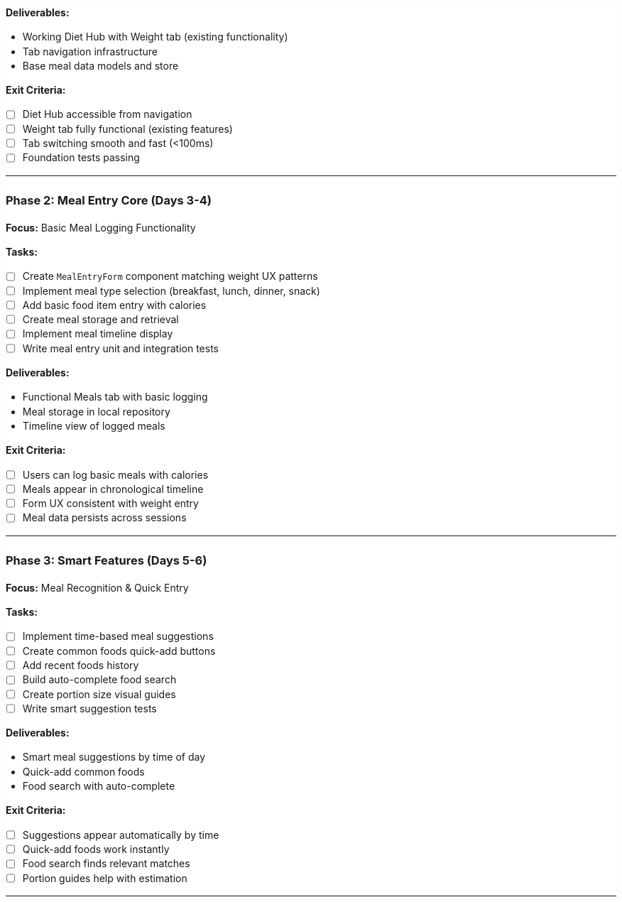 **Deliverables:**
- Working Diet Hub with Weight tab (existing functionality)
- Tab navigation infrastructure
- Base meal data models and store

**Exit Criteria:**
- [ ] Diet Hub accessible from navigation
- [ ] Weight tab fully functional (existing features)
- [ ] Tab switching smooth and fast (<100ms)
- [ ] Foundation tests passing

---

### Phase 2: Meal Entry Core (Days 3-4)
**Focus:** Basic Meal Logging Functionality

**Tasks:**
- [ ] Create `MealEntryForm` component matching weight UX patterns
- [ ] Implement meal type selection (breakfast, lunch, dinner, snack)
- [ ] Add basic food item entry with calories
- [ ] Create meal storage and retrieval
- [ ] Implement meal timeline display
- [ ] Write meal entry unit and integration tests

**Deliverables:**
- Functional Meals tab with basic logging
- Meal storage in local repository
- Timeline view of logged meals

**Exit Criteria:**
- [ ] Users can log basic meals with calories
- [ ] Meals appear in chronological timeline
- [ ] Form UX consistent with weight entry
- [ ] Meal data persists across sessions

---

### Phase 3: Smart Features (Days 5-6)
**Focus:** Meal Recognition & Quick Entry

**Tasks:**
- [ ] Implement time-based meal suggestions
- [ ] Create common foods quick-add buttons
- [ ] Add recent foods history
- [ ] Build auto-complete food search
- [ ] Create portion size visual guides
- [ ] Write smart suggestion tests

**Deliverables:**
- Smart meal suggestions by time of day
- Quick-add common foods
- Food search with auto-complete

**Exit Criteria:**
- [ ] Suggestions appear automatically by time
- [ ] Quick-add foods work instantly
- [ ] Food search finds relevant matches
- [ ] Portion guides help with estimation

---